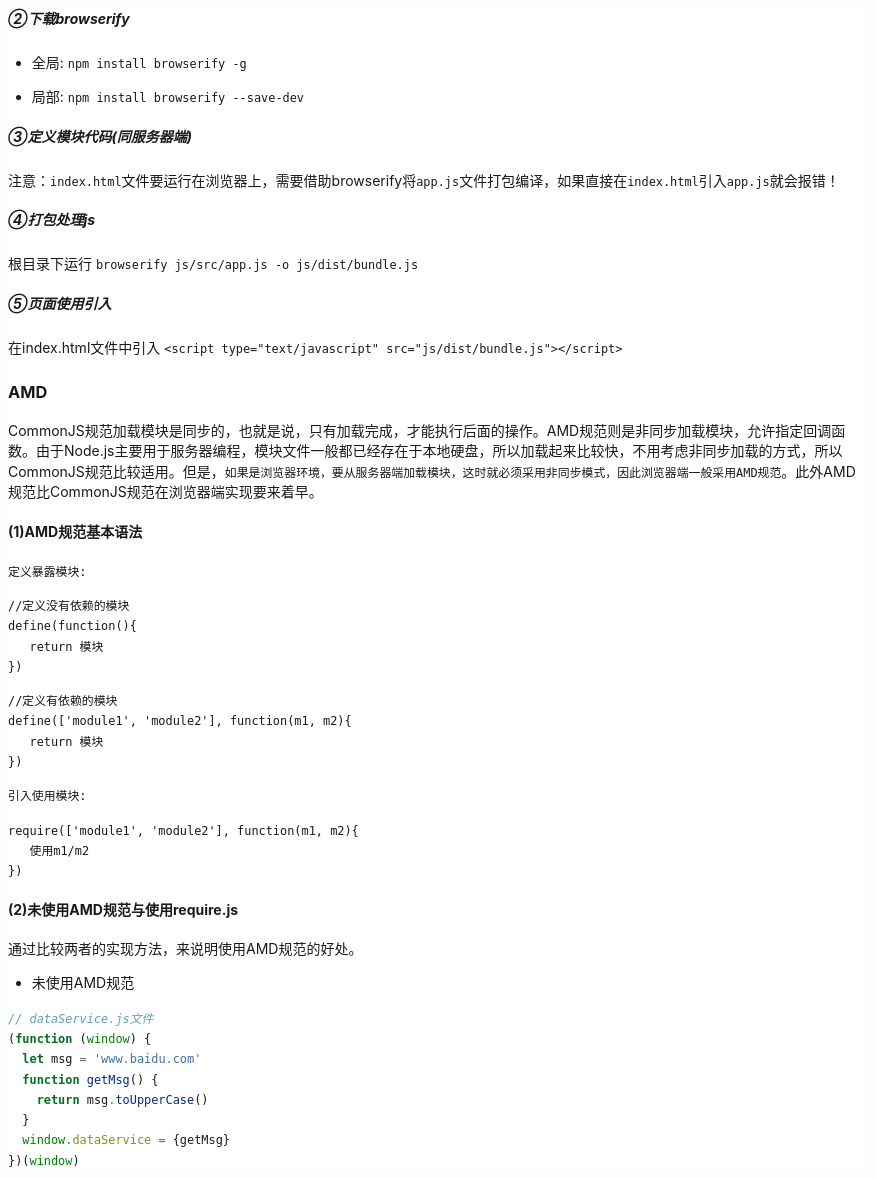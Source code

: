 ##### ②下载browserify

- 全局: `npm install browserify -g`

- 局部: `npm install browserify --save-dev`

##### ③定义模块代码(同服务器端)

注意：`index.html`文件要运行在浏览器上，需要借助browserify将`app.js`文件打包编译，如果直接在`index.html`引入`app.js`就会报错！

##### ④打包处理js

根目录下运行 `browserify js/src/app.js -o js/dist/bundle.js`

##### ⑤页面使用引入

在index.html文件中引入 `<script type="text/javascript" src="js/dist/bundle.js"></script>`

### AMD

CommonJS规范加载模块是同步的，也就是说，只有加载完成，才能执行后面的操作。AMD规范则是非同步加载模块，允许指定回调函数。由于Node.js主要用于服务器编程，模块文件一般都已经存在于本地硬盘，所以加载起来比较快，不用考虑非同步加载的方式，所以CommonJS规范比较适用。但是，`如果是浏览器环境，要从服务器端加载模块，这时就必须采用非同步模式，因此浏览器端一般采用AMD规范`。此外AMD规范比CommonJS规范在浏览器端实现要来着早。

#### (1)AMD规范基本语法

`定义暴露模块:`

```text
//定义没有依赖的模块
define(function(){
   return 模块
})
```

```text
//定义有依赖的模块
define(['module1', 'module2'], function(m1, m2){
   return 模块
})
```

`引入使用模块:`

```text
require(['module1', 'module2'], function(m1, m2){
   使用m1/m2
})
```

#### (2)未使用AMD规范与使用require.js

通过比较两者的实现方法，来说明使用AMD规范的好处。

- 未使用AMD规范

```javascript
// dataService.js文件
(function (window) {
  let msg = 'www.baidu.com'
  function getMsg() {
    return msg.toUpperCase()
  }
  window.dataService = {getMsg}
})(window)
```
